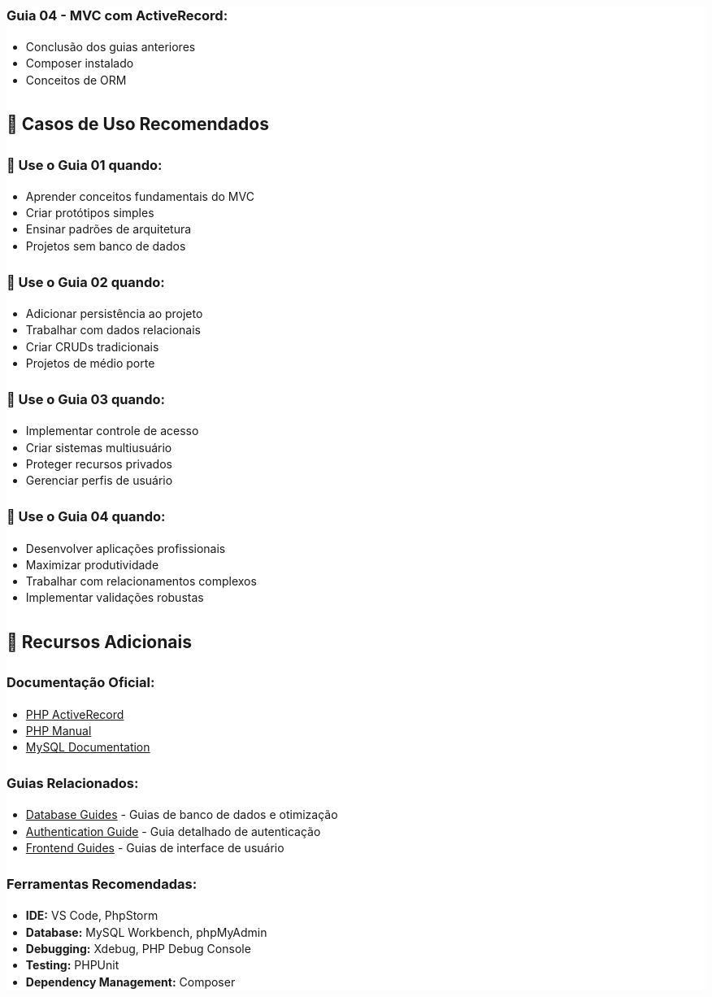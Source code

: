 ### Guia 04 - MVC com ActiveRecord:
- Conclusão dos guias anteriores
- Composer instalado
- Conceitos de ORM

## 🎯 Casos de Uso Recomendados

### 📘 Use o Guia 01 quando:
- Aprender conceitos fundamentais do MVC
- Criar protótipos simples
- Ensinar padrões de arquitetura
- Projetos sem banco de dados

### 📗 Use o Guia 02 quando:
- Adicionar persistência ao projeto
- Trabalhar com dados relacionais
- Criar CRUDs tradicionais
- Projetos de médio porte

### 📙 Use o Guia 03 quando:
- Implementar controle de acesso
- Criar sistemas multiusuário
- Proteger recursos privados
- Gerenciar perfis de usuário

### 📕 Use o Guia 04 quando:
- Desenvolver aplicações profissionais
- Maximizar produtividade
- Trabalhar com relacionamentos complexos
- Implementar validações robustas

## 🔗 Recursos Adicionais

### Documentação Oficial:
- [PHP ActiveRecord](http://www.phpactiverecord.org/)
- [PHP Manual](https://www.php.net/manual/)
- [MySQL Documentation](https://dev.mysql.com/doc/)

### Guias Relacionados:
- [Database Guides](../database/INDEX.md) - Guias de banco de dados e otimização
- [Authentication Guide](../authentication/README.md) - Guia detalhado de autenticação
- [Frontend Guides](../frontend/README.md) - Guias de interface de usuário

### Ferramentas Recomendadas:
- **IDE:** VS Code, PhpStorm
- **Database:** MySQL Workbench, phpMyAdmin
- **Debugging:** Xdebug, PHP Debug Console
- **Testing:** PHPUnit
- **Dependency Management:** Composer

